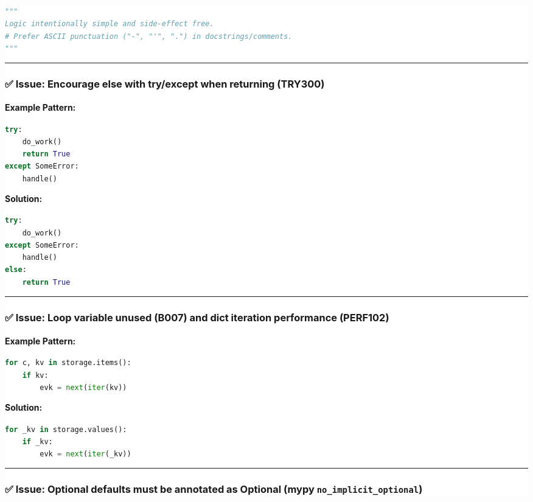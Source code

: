 ```python
"""
Logic intentionally simple and side-effect free.
# Prefer ASCII punctuation ("-", "'", ".") in docstrings/comments.
"""
```

---

### ✅ Issue: Encourage else with try/except when returning (TRY300)

**Example Pattern:**

```python
try:
    do_work()
    return True
except SomeError:
    handle()
```

**Solution:**

```python
try:
    do_work()
except SomeError:
    handle()
else:
    return True
```

---

### ✅ Issue: Loop variable unused (B007) and dict iteration performance (PERF102)

**Example Pattern:**

```python
for c, kv in storage.items():
    if kv:
        evk = next(iter(kv))
```

**Solution:**

```python
for _kv in storage.values():
    if _kv:
        evk = next(iter(_kv))
```

---

### ✅ Issue: Optional defaults must be annotated as Optional (mypy `no_implicit_optional`)
